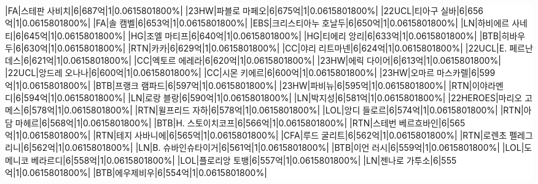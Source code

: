 |FA|스테판 사비치|6|687억|1|0.0615801800%|
|23HW|파블로 마페오|6|675억|1|0.0615801800%|
|22UCL|티아구 실바|6|656억|1|0.0615801800%|
|FA|솔 캠벨|6|653억|1|0.0615801800%|
|EBS|크리스티아누 호날두|6|650억|1|0.0615801800%|
|LN|하비에르 사네티|6|645억|1|0.0615801800%|
|HG|조엘 마티프|6|640억|1|0.0615801800%|
|HG|티에리 앙리|6|633억|1|0.0615801800%|
|BTB|히바우두|6|630억|1|0.0615801800%|
|RTN|카카|6|629억|1|0.0615801800%|
|CC|야리 리트마넨|6|624억|1|0.0615801800%|
|22UCL|E. 페르난데스|6|621억|1|0.0615801800%|
|CC|엑토르 에레라|6|620억|1|0.0615801800%|
|23HW|에릭 다이어|6|613억|1|0.0615801800%|
|22UCL|앙드레 오나나|6|600억|1|0.0615801800%|
|CC|시몬 키에르|6|600억|1|0.0615801800%|
|23HW|오마르 마스카렐|6|599억|1|0.0615801800%|
|BTB|프랭크 램파드|6|597억|1|0.0615801800%|
|23HW|파비뉴|6|595억|1|0.0615801800%|
|RTN|이야라멘디|6|594억|1|0.0615801800%|
|LN|로랑 블랑|6|590억|1|0.0615801800%|
|LN|박지성|6|581억|1|0.0615801800%|
|22HEROES|마리오 고메스|6|578억|1|0.0615801800%|
|RTN|윌프리드 자하|6|578억|1|0.0615801800%|
|LOL|앙디 들로르|6|574억|1|0.0615801800%|
|RTN|아담 마헤르|6|568억|1|0.0615801800%|
|BTB|H. 스토이치코프|6|566억|1|0.0615801800%|
|RTN|스테번 베르흐바인|6|565억|1|0.0615801800%|
|RTN|테지 사바니에|6|565억|1|0.0615801800%|
|CFA|루드 굴리트|6|562억|1|0.0615801800%|
|RTN|로렌초 펠레그리니|6|562억|1|0.0615801800%|
|LN|B. 슈바인슈타이거|6|561억|1|0.0615801800%|
|BTB|이언 러시|6|559억|1|0.0615801800%|
|LOL|도메니코 베라르디|6|558억|1|0.0615801800%|
|LOL|플로리앙 토뱅|6|557억|1|0.0615801800%|
|LN|젠나로 가투소|6|555억|1|0.0615801800%|
|BTB|에우제비우|6|554억|1|0.0615801800%|